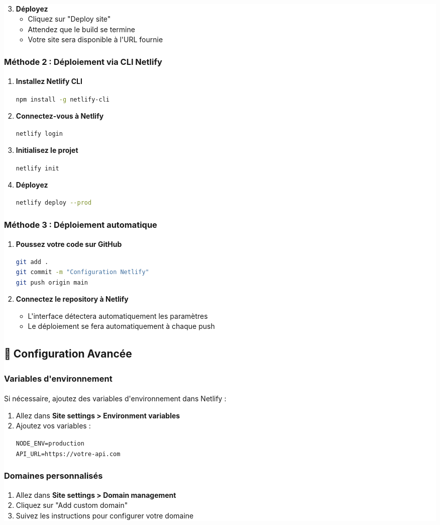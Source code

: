 3. **Déployez**
   - Cliquez sur "Deploy site"
   - Attendez que le build se termine
   - Votre site sera disponible à l'URL fournie

### Méthode 2 : Déploiement via CLI Netlify

1. **Installez Netlify CLI**
   ```bash
   npm install -g netlify-cli
   ```

2. **Connectez-vous à Netlify**
   ```bash
   netlify login
   ```

3. **Initialisez le projet**
   ```bash
   netlify init
   ```

4. **Déployez**
   ```bash
   netlify deploy --prod
   ```

### Méthode 3 : Déploiement automatique

1. **Poussez votre code sur GitHub**
   ```bash
   git add .
   git commit -m "Configuration Netlify"
   git push origin main
   ```

2. **Connectez le repository à Netlify**
   - L'interface détectera automatiquement les paramètres
   - Le déploiement se fera automatiquement à chaque push

## 🔧 Configuration Avancée

### Variables d'environnement

Si nécessaire, ajoutez des variables d'environnement dans Netlify :

1. Allez dans **Site settings > Environment variables**
2. Ajoutez vos variables :
   ```
   NODE_ENV=production
   API_URL=https://votre-api.com
   ```

### Domaines personnalisés

1. Allez dans **Site settings > Domain management**
2. Cliquez sur "Add custom domain"
3. Suivez les instructions pour configurer votre domaine
